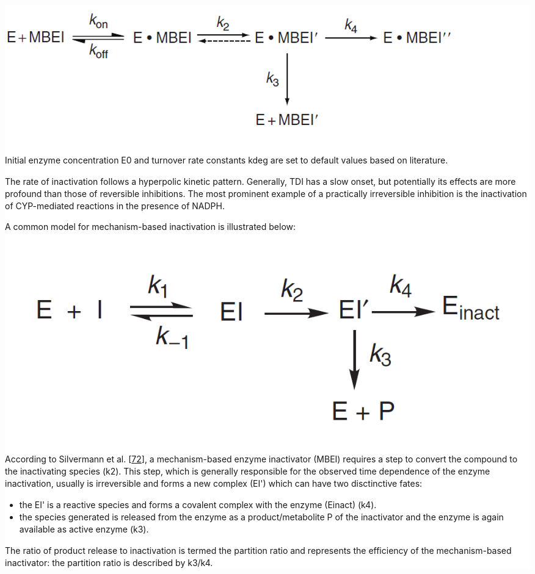 ![Enzyme E turnover (dEcat/dt) at steady state.](images/MBEISilvermann.png)

Initial enzyme concentration E0 and turnover rate constants kdeg are set to default values based on literature.

The rate of inactivation follows a hyperpolic kinetic pattern. Generally, TDI has a slow onset, but potentially its effects are more profound than those of reversible inhibitions. The most prominent example of a practically irreversible inhibition is the inactivation of CYP-mediated reactions in the presence of NADPH.

A common model for mechanism-based inactivation is illustrated below:

![Schematic representation of a enzyme inhibition by a mechanism-based enzyme inactivator](images/IrreversibleInhibition_woSubstrate.png)

According to Silvermann et al. \[[72](../references.md#72)\], a mechanism-based enzyme inactivator (MBEI) requires a step to convert the compound to the inactivating species (k2). This step, which is generally responsible for the observed time dependence of the enzyme inactivation, usually is irreversible and forms a new complex (EI') which can have two disctinctive fates:

*   the EI' is a reactive species and forms a covalent complex with the enzyme (Einact) (k4).
*   the species generated is released from the enzyme as a product/metabolite P of the inactivator and the enzyme is again available as active enzyme (k3).

The ratio of product release to inactivation is termed the partition ratio and represents the efficiency of the mechanism-based inactivator: the partition ratio is described by k3/k4.

